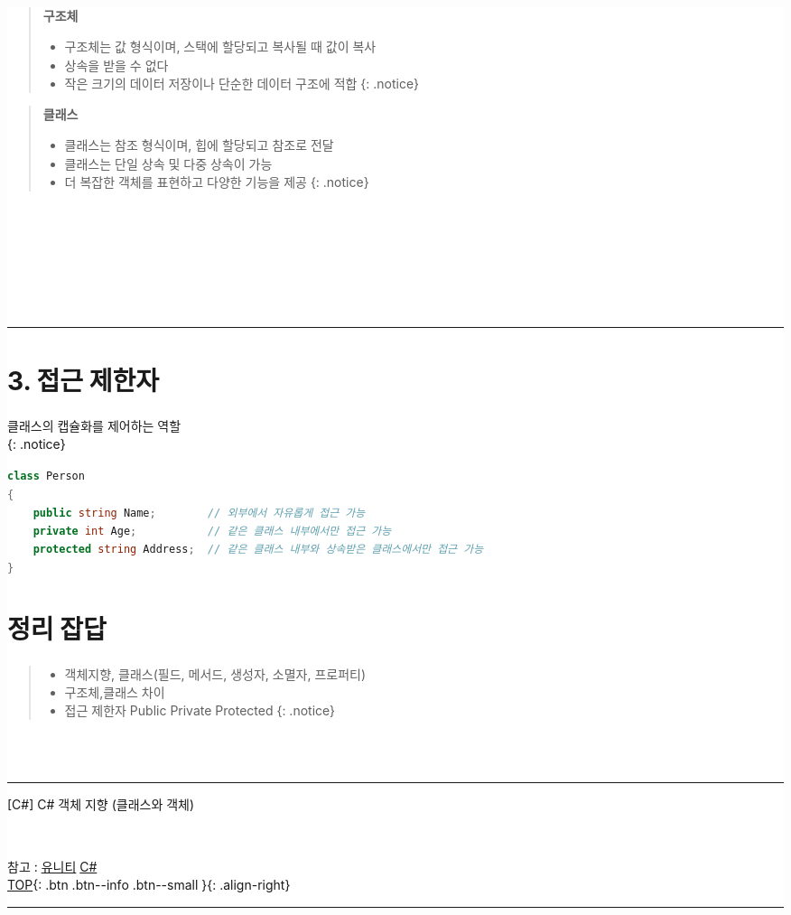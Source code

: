 > **구조체**  
> - 구조체는 값 형식이며, 스택에 할당되고 복사될 때 값이 복사
> - 상속을 받을 수 없다
> - 작은 크기의 데이터 저장이나 단순한 데이터 구조에 적합
{: .notice}


> **클래스**  
> - 클래스는 참조 형식이며, 힙에 할당되고 참조로 전달
> - 클래스는 단일 상속 및 다중 상속이 가능
> - 더 복잡한 객체를 표현하고 다양한 기능을 제공
{: .notice}

<br><br><br><br><br><br>
- - - 

# 3. 접근 제한자
클래스의 캡슐화를 제어하는 역할  
{: .notice}

<div class="notice--primary" markdown="1"> 

```c# 
class Person
{
    public string Name;        // 외부에서 자유롭게 접근 가능
    private int Age;           // 같은 클래스 내부에서만 접근 가능
    protected string Address;  // 같은 클래스 내부와 상속받은 클래스에서만 접근 가능
}
```

</div>


# 정리 잡답
> - 객체지향, 클래스(필드, 메서드, 생성자, 소멸자, 프로퍼티)
> - 구조체,클래스 차이
> - 접근 제한자 Public Private Protected
{: .notice}


<br><br>
- - - 

[C#] C# 객체 지향 (클래스와 객체) 

<br>

참고 : [유니티](https://docs.unity3d.com/kr/) [C#](https://learn.microsoft.com/ko-kr/dotnet/csharp/)  
[TOP](#){: .btn .btn--info .btn--small }{: .align-right}
<br>
- - -
